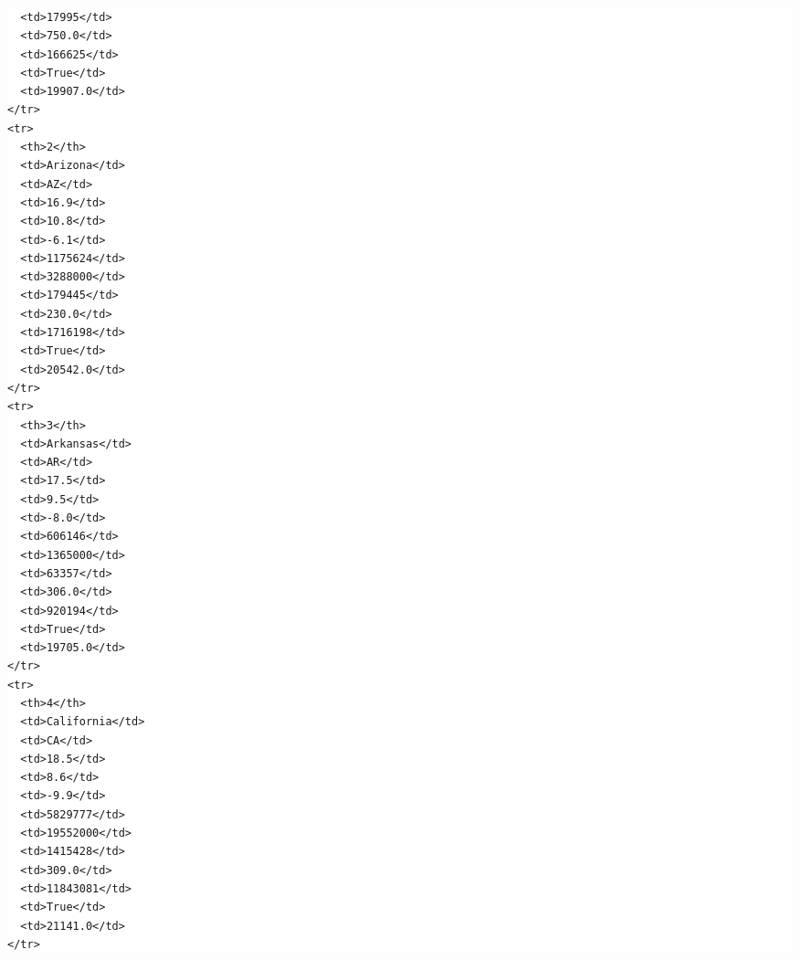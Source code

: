       <td>17995</td>
      <td>750.0</td>
      <td>166625</td>
      <td>True</td>
      <td>19907.0</td>
    </tr>
    <tr>
      <th>2</th>
      <td>Arizona</td>
      <td>AZ</td>
      <td>16.9</td>
      <td>10.8</td>
      <td>-6.1</td>
      <td>1175624</td>
      <td>3288000</td>
      <td>179445</td>
      <td>230.0</td>
      <td>1716198</td>
      <td>True</td>
      <td>20542.0</td>
    </tr>
    <tr>
      <th>3</th>
      <td>Arkansas</td>
      <td>AR</td>
      <td>17.5</td>
      <td>9.5</td>
      <td>-8.0</td>
      <td>606146</td>
      <td>1365000</td>
      <td>63357</td>
      <td>306.0</td>
      <td>920194</td>
      <td>True</td>
      <td>19705.0</td>
    </tr>
    <tr>
      <th>4</th>
      <td>California</td>
      <td>CA</td>
      <td>18.5</td>
      <td>8.6</td>
      <td>-9.9</td>
      <td>5829777</td>
      <td>19552000</td>
      <td>1415428</td>
      <td>309.0</td>
      <td>11843081</td>
      <td>True</td>
      <td>21141.0</td>
    </tr>
  </tbody>
</table>
</div>
